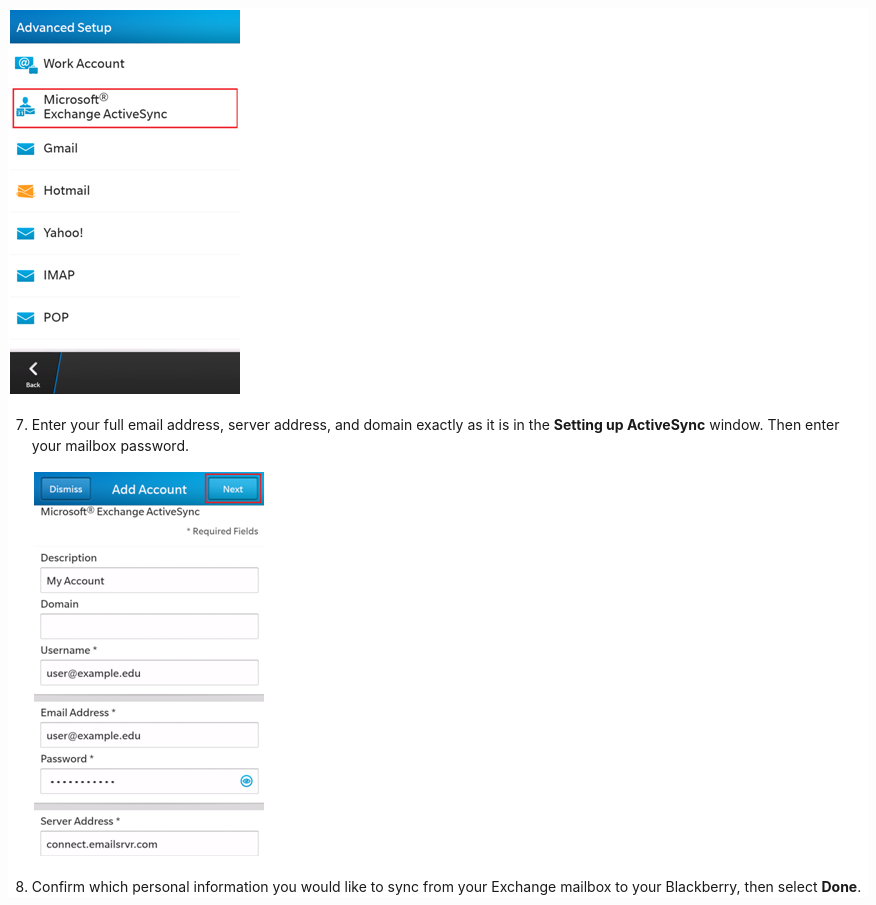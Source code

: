    <img src="4_28.png" width="234" height="388" />

7. Enter your full email address, server address, and domain exactly as it
   is in the **Setting up ActiveSync** window. Then enter your mailbox
   password.

   <img src="5_26.png" width="234" height="388" />

8. Confirm which personal information you would like to sync from your
   Exchange mailbox to your Blackberry, then select **Done**.

